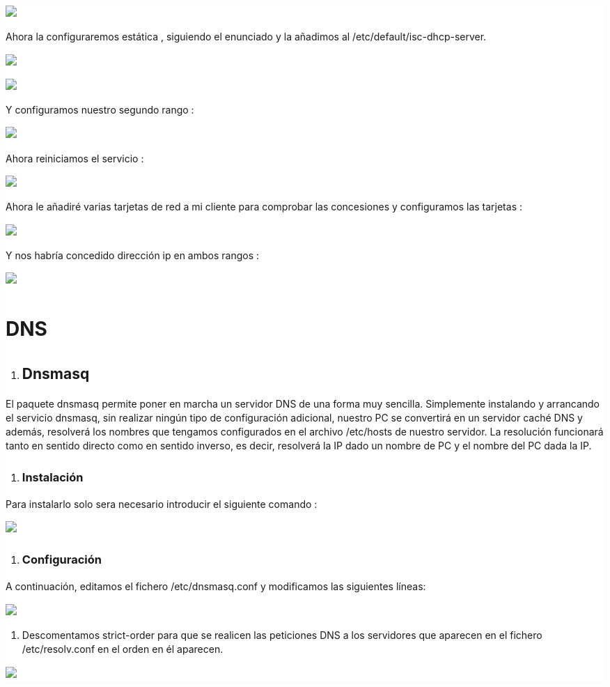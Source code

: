 ![](/assets/images/serviciosdeb/Aspose.Words.5fca9cc1-3c81-4853-a5ed-a70b0122341b.040.png)

Ahora la configuraremos estática  , siguiendo el enunciado y la añadimos al /etc/default/isc-dhcp-server.

![](/assets/images/serviciosdeb/Aspose.Words.5fca9cc1-3c81-4853-a5ed-a70b0122341b.041.png)

![](/assets/images/serviciosdeb/Aspose.Words.5fca9cc1-3c81-4853-a5ed-a70b0122341b.042.png)

Y configuramos nuestro segundo rango :

![](/assets/images/serviciosdeb/Aspose.Words.5fca9cc1-3c81-4853-a5ed-a70b0122341b.043.png)

Ahora reiniciamos el servicio :

![](/assets/images/serviciosdeb/Aspose.Words.5fca9cc1-3c81-4853-a5ed-a70b0122341b.044.png)





Ahora le añadiré varias tarjetas de red a mi cliente para comprobar las concesiones y configuramos las tarjetas  :

![](/assets/images/serviciosdeb/Aspose.Words.5fca9cc1-3c81-4853-a5ed-a70b0122341b.045.png)

Y nos habría concedido dirección ip en ambos rangos :

![](/assets/images/serviciosdeb/Aspose.Words.5fca9cc1-3c81-4853-a5ed-a70b0122341b.046.png)




# **DNS**
1. ## **Dnsmasq**
El paquete dnsmasq permite poner en marcha un servidor DNS de una forma muy sencilla. Simplemente instalando y arrancando el servicio dnsmasq, sin realizar ningún tipo de configuración adicional, nuestro PC se convertirá en un servidor caché DNS y además, resolverá los nombres que tengamos configurados en el archivo /etc/hosts de nuestro servidor. La resolución funcionará tanto en sentido directo como en sentido inverso, es decir, resolverá la IP dado un nombre de PC y el nombre del PC dada la IP.
1. ### **Instalación**
Para instalarlo solo sera necesario introducir el siguiente comando :

![](/assets/images/serviciosdeb/Aspose.Words.5fca9cc1-3c81-4853-a5ed-a70b0122341b.048.png)
1. ### **Configuración**
A continuación, editamos el fichero /etc/dnsmasq.conf y modificamos las siguientes líneas:

![](/assets/images/serviciosdeb/Aspose.Words.5fca9cc1-3c81-4853-a5ed-a70b0122341b.049.png)

1. Descomentamos strict-order para que se realicen las peticiones DNS a los servidores que aparecen en el fichero /etc/resolv.conf en el orden en él aparecen.

![](/assets/images/serviciosdeb/Aspose.Words.5fca9cc1-3c81-4853-a5ed-a70b0122341b.050.png)
